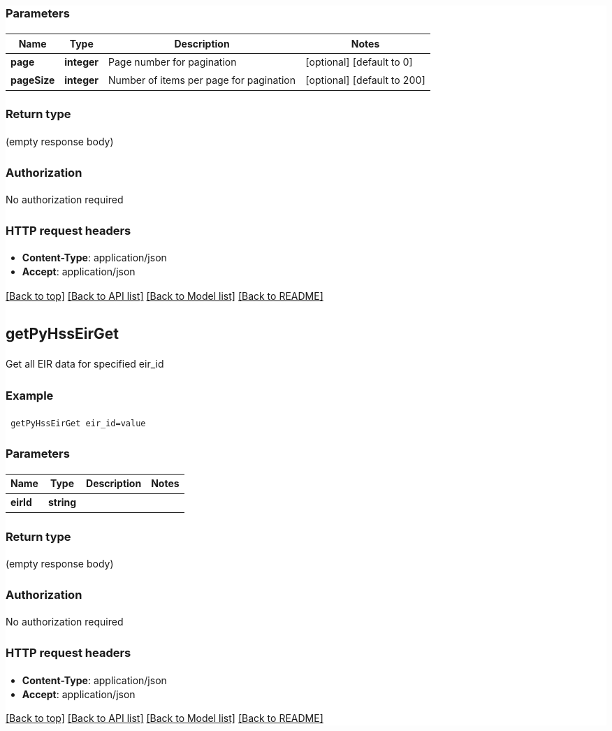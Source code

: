 ### Parameters

Name | Type | Description  | Notes
------------- | ------------- | ------------- | -------------
 **page** | **integer** | Page number for pagination | [optional] [default to 0]
 **pageSize** | **integer** | Number of items per page for pagination | [optional] [default to 200]

### Return type

(empty response body)

### Authorization

No authorization required

### HTTP request headers

 - **Content-Type**: application/json
 - **Accept**: application/json

[[Back to top]](#) [[Back to API list]](../README.md#documentation-for-api-endpoints) [[Back to Model list]](../README.md#documentation-for-models) [[Back to README]](../README.md)

## **getPyHssEirGet**

Get all EIR data for specified eir_id

### Example
```bash
 getPyHssEirGet eir_id=value
```

### Parameters

Name | Type | Description  | Notes
------------- | ------------- | ------------- | -------------
 **eirId** | **string** |  |

### Return type

(empty response body)

### Authorization

No authorization required

### HTTP request headers

 - **Content-Type**: application/json
 - **Accept**: application/json

[[Back to top]](#) [[Back to API list]](../README.md#documentation-for-api-endpoints) [[Back to Model list]](../README.md#documentation-for-models) [[Back to README]](../README.md)
